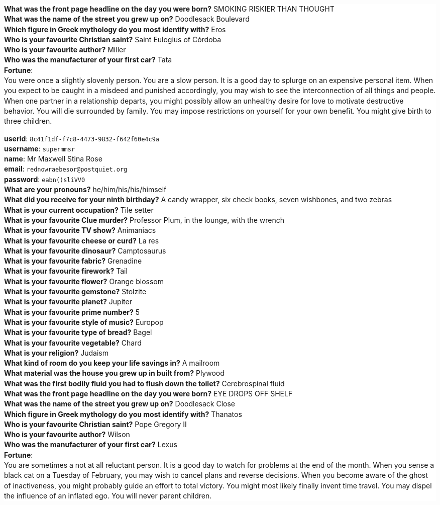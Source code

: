 **What was the front page headline on the day you were born?** SMOKING RISKIER THAN THOUGHT  
**What was the name of the street you grew up on?** Doodlesack Boulevard  
**Which figure in Greek mythology do you most identify with?** Eros  
**Who is your favourite Christian saint?** Saint Eulogius of Córdoba  
**Who is your favourite author?** Miller  
**Who was the manufacturer of your first car?** Tata    
**Fortune**:  
You were once a slightly slovenly person. You are a slow person. It is a good day to splurge on an expensive personal item. When you expect to be caught in a misdeed and punished accordingly, you may wish to see the interconnection of all things and people. When one partner in a relationship departs, you might possibly allow an unhealthy desire for love to motivate destructive behavior. You will die surrounded by family. You may impose restrictions on yourself for your own benefit. You might give birth to three children.


**userid**: `8c41f1df-f7c8-4473-9832-f642f60e4c9a`  
**username**: `supermmsr`  
**name**: Mr Maxwell Stina Rose  
**email**: `rednowraebesor@postquiet.org`  
**password**: `eabn()sliVV0`  
**What are your pronouns?** he/him/his/his/himself  
**What did you receive for your ninth birthday?** A candy wrapper, six check books, seven wishbones, and two zebras  
**What is your current occupation?** Tile setter  
**What is your favourite Clue murder?** Professor Plum, in the lounge, with the wrench  
**What is your favourite TV show?** Animaniacs  
**What is your favourite cheese or curd?** La res  
**What is your favourite dinosaur?** Camptosaurus  
**What is your favourite fabric?** Grenadine  
**What is your favourite firework?** Tail  
**What is your favourite flower?** Orange blossom  
**What is your favourite gemstone?** Stolzite  
**What is your favourite planet?** Jupiter  
**What is your favourite prime number?** 5  
**What is your favourite style of music?** Europop  
**What is your favourite type of bread?** Bagel  
**What is your favourite vegetable?** Chard  
**What is your religion?** Judaism  
**What kind of room do you keep your life savings in?** A mailroom  
**What material was the house you grew up in built from?** Plywood  
**What was the first bodily fluid you had to flush down the toilet?** Cerebrospinal fluid  
**What was the front page headline on the day you were born?** EYE DROPS OFF SHELF  
**What was the name of the street you grew up on?** Doodlesack Close  
**Which figure in Greek mythology do you most identify with?** Thanatos  
**Who is your favourite Christian saint?** Pope Gregory II  
**Who is your favourite author?** Wilson  
**Who was the manufacturer of your first car?** Lexus    
**Fortune**:  
You are sometimes a not at all reluctant person. It is a good day to watch for problems at the end of the month. When you sense a black cat on a Tuesday of February, you may wish to cancel plans and reverse decisions. When you become aware of the ghost of inactiveness, you might probably guide an effort to total victory. You might most likely finally invent time travel. You may dispel the influence of an inflated ego. You will never parent children.
